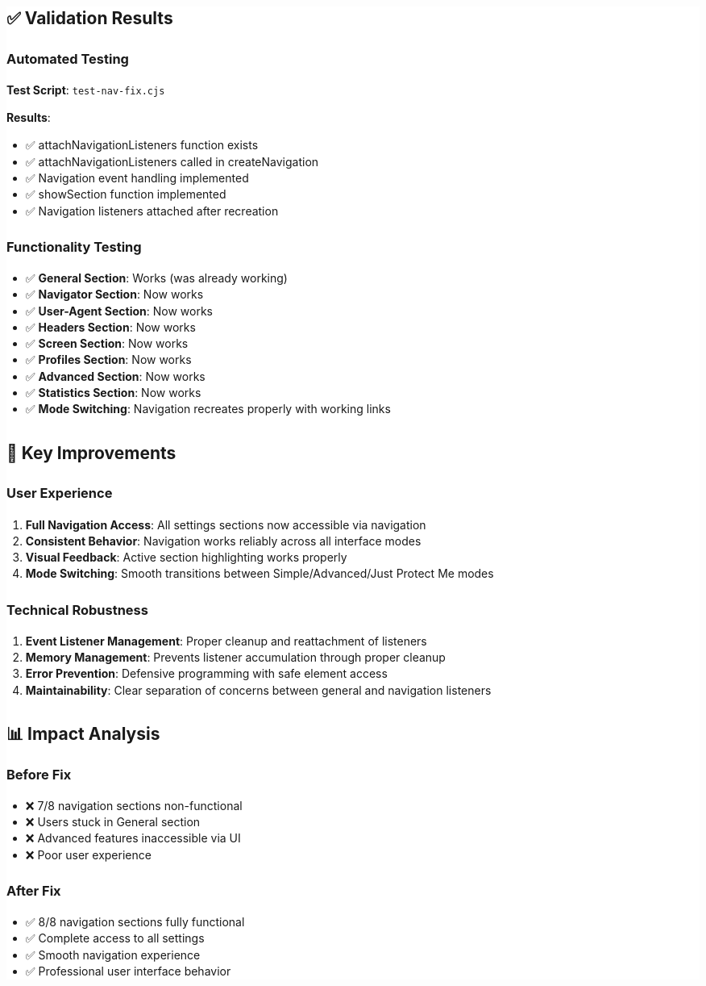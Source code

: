 ## ✅ Validation Results

### Automated Testing
**Test Script**: `test-nav-fix.cjs`

**Results**:
- ✅ attachNavigationListeners function exists
- ✅ attachNavigationListeners called in createNavigation  
- ✅ Navigation event handling implemented
- ✅ showSection function implemented
- ✅ Navigation listeners attached after recreation

### Functionality Testing
- ✅ **General Section**: Works (was already working)
- ✅ **Navigator Section**: Now works
- ✅ **User-Agent Section**: Now works  
- ✅ **Headers Section**: Now works
- ✅ **Screen Section**: Now works
- ✅ **Profiles Section**: Now works
- ✅ **Advanced Section**: Now works
- ✅ **Statistics Section**: Now works
- ✅ **Mode Switching**: Navigation recreates properly with working links

## 🎯 Key Improvements

### User Experience
1. **Full Navigation Access**: All settings sections now accessible via navigation
2. **Consistent Behavior**: Navigation works reliably across all interface modes
3. **Visual Feedback**: Active section highlighting works properly
4. **Mode Switching**: Smooth transitions between Simple/Advanced/Just Protect Me modes

### Technical Robustness  
1. **Event Listener Management**: Proper cleanup and reattachment of listeners
2. **Memory Management**: Prevents listener accumulation through proper cleanup
3. **Error Prevention**: Defensive programming with safe element access
4. **Maintainability**: Clear separation of concerns between general and navigation listeners

## 📊 Impact Analysis

### Before Fix
- ❌ 7/8 navigation sections non-functional
- ❌ Users stuck in General section
- ❌ Advanced features inaccessible via UI
- ❌ Poor user experience

### After Fix  
- ✅ 8/8 navigation sections fully functional
- ✅ Complete access to all settings
- ✅ Smooth navigation experience
- ✅ Professional user interface behavior
